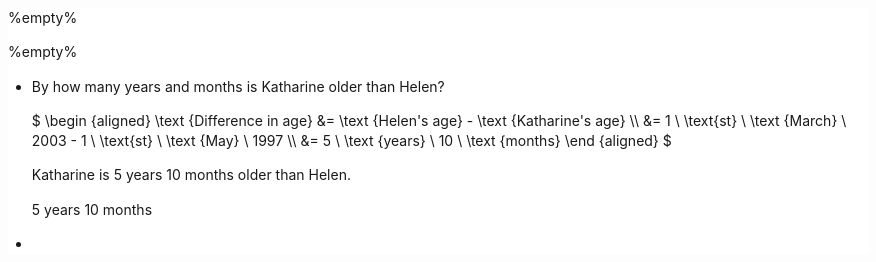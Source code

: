 </div>
<div class='workings'>
<div class='working'>

%empty%

</div>
</div>
<div class='answers'>
<div class='answer'>

%empty%

</div>
</div>
<ul class='subquestion TODO'>
<li>
<div class='question_envelope rag_red subquestion'>
<div class='topics'>
<ul>
</ul>
</div>
<div class='question subquestion'>

By how many years and months is Katharine older than Helen?

</div>
<div class='workings'>
<div class='working'>

$
\begin {aligned}
\text {Difference in age}  &= \text {Helen's age} - \text {Katharine's age} \\\\
                           &= 1 \ \text{st} \ \text {March} \ 2003 - 1 \ \text{st} \ \text {May} \ 1997 \\\\
                           &= 5 \ \text {years} \ 10 \ \text {months}
\end {aligned}
$

Katharine is $5 \ \text {years} \ 10 \ \text {months}$ older than Helen.

</div>
</div>
<div class='answers'>
<div class='answer'>

$5 \ \text {years} \ 10 \ \text {months}$

</div>
</div>

</div>
</li>
<li>
<div class='question_envelope rag_red subquestion'>
<div class='topics'>
<ul>
</ul>
</div>
<div class='question subquestion'>
